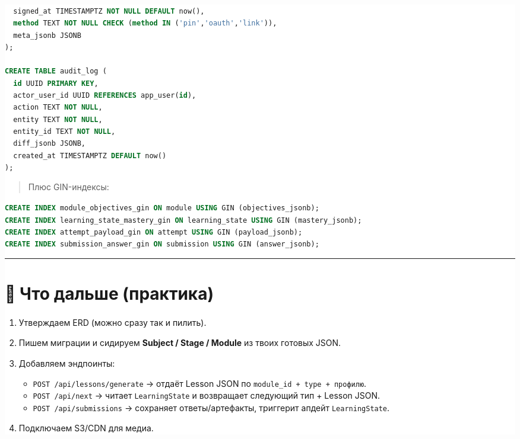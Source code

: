 ```sql
  signed_at TIMESTAMPTZ NOT NULL DEFAULT now(),
  method TEXT NOT NULL CHECK (method IN ('pin','oauth','link')),
  meta_jsonb JSONB
);

CREATE TABLE audit_log (
  id UUID PRIMARY KEY,
  actor_user_id UUID REFERENCES app_user(id),
  action TEXT NOT NULL,
  entity TEXT NOT NULL,
  entity_id TEXT NOT NULL,
  diff_jsonb JSONB,
  created_at TIMESTAMPTZ DEFAULT now()
);
```

> Плюс GIN-индексы:

```sql
CREATE INDEX module_objectives_gin ON module USING GIN (objectives_jsonb);
CREATE INDEX learning_state_mastery_gin ON learning_state USING GIN (mastery_jsonb);
CREATE INDEX attempt_payload_gin ON attempt USING GIN (payload_jsonb);
CREATE INDEX submission_answer_gin ON submission USING GIN (answer_jsonb);
```

---

# 🔧 Что дальше (практика)

1. Утверждаем ERD (можно сразу так и пилить).
2. Пишем миграции и сидируем **Subject / Stage / Module** из твоих готовых JSON.
3. Добавляем эндпоинты:

   * `POST /api/lessons/generate` → отдаёт Lesson JSON по `module_id + type + профилю`.
   * `POST /api/next` → читает `LearningState` и возвращает следующий тип + Lesson JSON.
   * `POST /api/submissions` → сохраняет ответы/артефакты, триггерит апдейт `LearningState`.
4. Подключаем S3/CDN для медиа.

